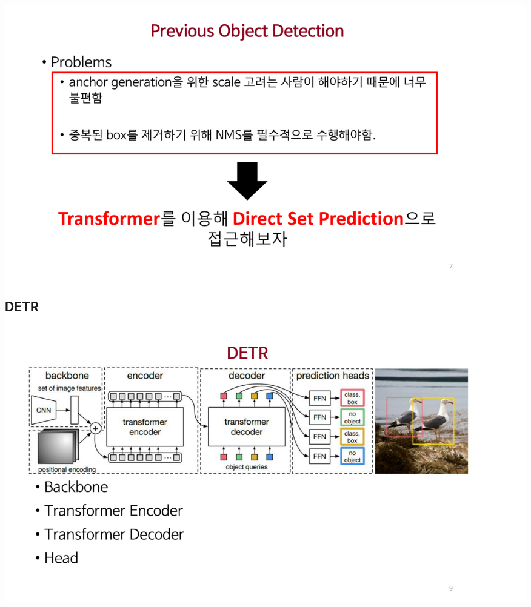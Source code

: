 <img src="/assets/papers/EndtoEnd Object Detection with Transformers/7.png" width='800'>

## **DETR**
<img src="/assets/papers/EndtoEnd Object Detection with Transformers/9.png" width='800'>